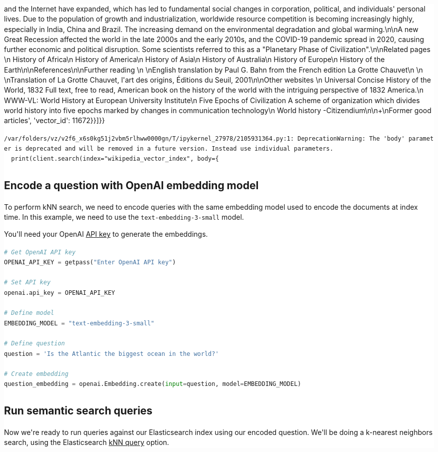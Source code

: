 and the Internet have expanded, which has led to fundamental social changes in corporation, political, and individuals\' personal lives. Due to the population of growth and industrialization, worldwide resource competition is becoming increasingly highly, especially in India, China and Brazil. The increasing demand on the environmental degradation and global warming.\n\nA new Great Recession affected the world in the late 2000s and the early 2010s, and the COVID-19 pandemic spread in 2020, causing further economic and political disruption. Some scientists referred to this as a "Planetary Phase of Civilization".\n\nRelated pages \n History of Africa\n History of America\n History of Asia\n History of Australia\n History of Europe\n History of the Earth\n\nReferences\n\nFurther reading \n \nEnglish translation by Paul G. Bahn from the French edition La Grotte Chauvet\n \n \nTranslation of La Grotte Chauvet, l\'art des origins, Éditions du Seuil, 2001\n\nOther websites \n Universal Concise History of the World, 1832 Full text, free to read, American book on the history of the world with the intriguing perspective of 1832 America.\n WWW-VL: World History at European University Institute\n Five Epochs of Civilization A scheme of organization which divides world history into five epochs marked by changes in communication technology\n World history -Citizendium\n\n+\nFormer good articles', 'vector_id': 11672}}]}}
    

    /var/folders/vz/v2f6_x6s0kg51j2vbm5rlhww0000gn/T/ipykernel_27978/2105931364.py:1: DeprecationWarning: The 'body' parameter is deprecated and will be removed in a future version. Instead use individual parameters.
      print(client.search(index="wikipedia_vector_index", body={
    

## Encode a question with OpenAI embedding model

To perform kNN search, we need to encode queries with the same embedding model used to encode the documents at index time.
In this example, we need to use the `text-embedding-3-small` model.

You'll need your OpenAI [API key](https://platform.openai.com/account/api-keys) to generate the embeddings.


```python
# Get OpenAI API key
OPENAI_API_KEY = getpass("Enter OpenAI API key")

# Set API key
openai.api_key = OPENAI_API_KEY

# Define model
EMBEDDING_MODEL = "text-embedding-3-small"

# Define question
question = 'Is the Atlantic the biggest ocean in the world?'

# Create embedding
question_embedding = openai.Embedding.create(input=question, model=EMBEDDING_MODEL)

```

## Run semantic search queries

Now we're ready to run queries against our Elasticsearch index using our encoded question. We'll be doing a k-nearest neighbors search, using the Elasticsearch [kNN query](https://www.elastic.co/guide/en/elasticsearch/reference/current/knn-search.html) option.
